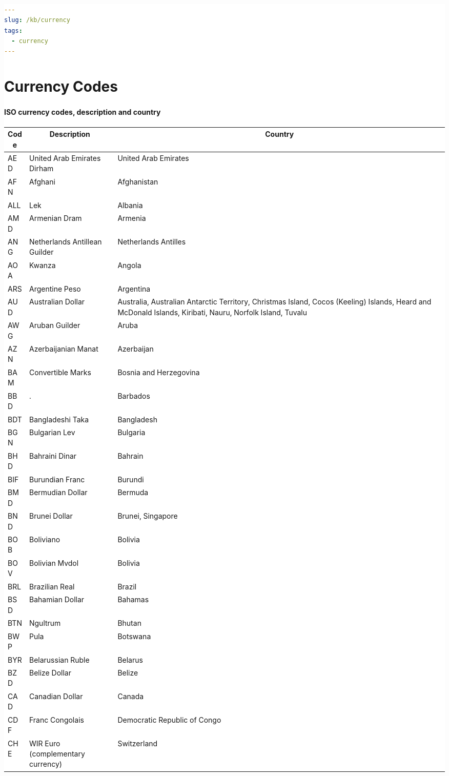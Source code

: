 ```yaml
---
slug: /kb/currency
tags:
  - currency
---
```

Currency Codes
==============

#### ISO currency codes, description and country

| **Code** | **Description** | **Country** |
| --- | --- | --- |
| AED | United Arab Emirates Dirham | United Arab Emirates |
| AFN | Afghani | Afghanistan |
| ALL | Lek | Albania |
| AMD | Armenian Dram | Armenia |
| ANG | Netherlands Antillean Guilder | Netherlands Antilles |
| AOA | Kwanza | Angola |
| ARS | Argentine Peso | Argentina |
| AUD | Australian Dollar | Australia, Australian Antarctic Territory, Christmas Island, Cocos (Keeling) Islands, Heard and McDonald Islands, Kiribati, Nauru, Norfolk Island, Tuvalu |
| AWG | Aruban Guilder | Aruba |
| AZN | Azerbaijanian Manat | Azerbaijan |
| BAM | Convertible Marks | Bosnia and Herzegovina |
| BBD | .   | Barbados |
| BDT | Bangladeshi Taka | Bangladesh |
| BGN | Bulgarian Lev | Bulgaria |
| BHD | Bahraini Dinar | Bahrain |
| BIF | Burundian Franc | Burundi |
| BMD | Bermudian Dollar | Bermuda |
| BND | Brunei Dollar | Brunei, Singapore |
| BOB | Boliviano | Bolivia |
| BOV | Bolivian Mvdol | Bolivia |
| BRL | Brazilian Real | Brazil |
| BSD | Bahamian Dollar | Bahamas |
| BTN | Ngultrum | Bhutan |
| BWP | Pula | Botswana |
| BYR | Belarussian Ruble | Belarus |
| BZD | Belize Dollar | Belize |
| CAD | Canadian Dollar | Canada |
| CDF | Franc Congolais | Democratic Republic of Congo |
| CHE | WIR Euro (complementary currency) | Switzerland |